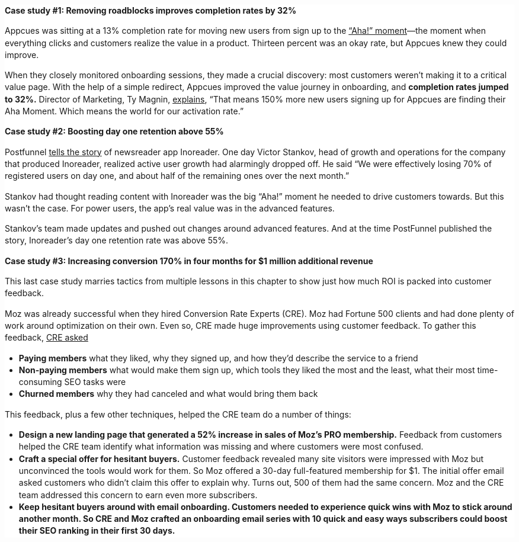 **Case study #1: Removing roadblocks improves completion rates by 32%** 

Appcues was sitting at a 13% completion rate for moving new users from sign up to the [“Aha!” moment](https://www.appcues.com/blog/aha-moment-guide)—the moment when everything clicks and customers realize the value in a product. Thirteen percent was an okay rate, but Appcues knew they could improve.    

When they closely monitored onboarding sessions, they made a crucial discovery: most customers weren’t making it to a critical value page. With the help of a simple redirect, Appcues improved the value journey in onboarding, and **completion rates jumped to 32%.** Director of Marketing, Ty Magnin, [explains](https://www.appcues.com/blog/improving-customer-experience-with-fullstory), “That means 150% more new users signing up for Appcues are finding their Aha Moment. Which means the world for our activation rate.”  

**Case study #2: Boosting day one retention above 55%**

Postfunnel [tells the story](https://postfunnel.com/better-onboarding-means-less-churn-proven-tactics-can-try-today/) of newsreader app Inoreader. One day Victor Stankov, head of growth and operations for the company that produced Inoreader, realized active user growth had alarmingly dropped off. He said “We were effectively losing 70% of registered users on day one, and about half of the remaining ones over the next month.”   

Stankov had thought reading content with Inoreader was the big “Aha!” moment he needed to drive customers towards. But this wasn’t the case. For power users, the app’s real value was in the advanced features.   

Stankov’s team made updates and pushed out changes around advanced features. And at the time PostFunnel published the story, Inoreader’s day one retention rate was above 55%.  

**Case study #3: Increasing conversion 170% in four months for $1 million additional revenue**  

This last case study marries tactics from multiple lessons in this chapter to show just how much ROI is packed into customer feedback.   

Moz was already successful when they hired Conversion Rate Experts (CRE). Moz had Fortune 500 clients and had done plenty of work around optimization on their own. Even so, CRE made huge improvements using customer feedback. To gather this feedback, [CRE asked](https://conversion-rate-experts.com/moz-case-study/)  

*   **Paying members** what they liked, why they signed up, and how they’d describe the service to a friend 
*   **Non-paying members** what would make them sign up, which tools they liked the most and the least, what their most time-consuming SEO tasks were
*   **Churned members** why they had canceled and what would bring them back  
    

This feedback, plus a few other techniques, helped the CRE team do a number of things:  

*   **Design a new landing page that generated a 52% increase in sales of Moz’s PRO membership.** Feedback from customers helped the CRE team identify what information was missing and where customers were most confused. 
*   **Craft a special offer for hesitant buyers.** Customer feedback revealed many site visitors were impressed with Moz but unconvinced the tools would work for them. So Moz offered a 30-day full-featured membership for $1. The initial offer email asked customers who didn’t claim this offer to explain why. Turns out, 500 of them had the same concern. Moz and the CRE team addressed this concern to earn even more subscribers. 
*   **Keep hesitant buyers around with email onboarding. Customers needed to experience quick wins with Moz to stick around another month. So CRE and Moz crafted an onboarding email series with 10 quick and easy ways subscribers could boost their SEO ranking in their first 30 days.**   
    